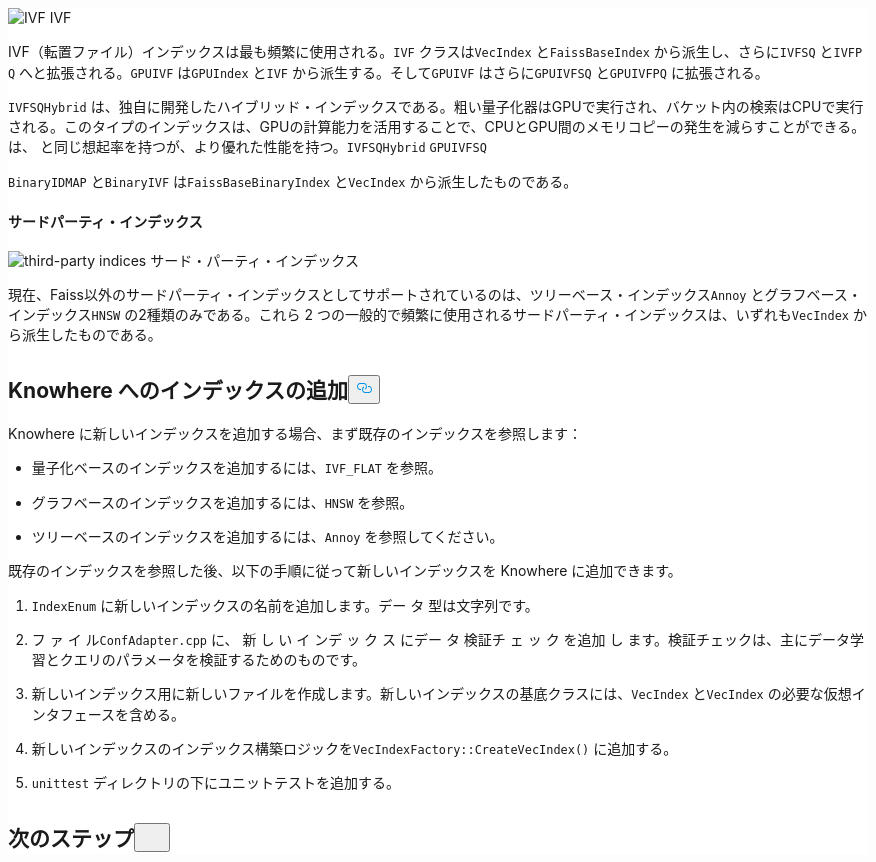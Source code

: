    <span class="img-wrapper"> <img translate="no" src="/docs/v2.4.x/assets/IVF.png" alt="IVF" class="doc-image" id="ivf" />
   </span> <span class="img-wrapper"> <span>IVF</span> </span></p>
<p>IVF（転置ファイル）インデックスは最も頻繁に使用される。<code translate="no">IVF</code> クラスは<code translate="no">VecIndex</code> と<code translate="no">FaissBaseIndex</code> から派生し、さらに<code translate="no">IVFSQ</code> と<code translate="no">IVFPQ</code> へと拡張される。<code translate="no">GPUIVF</code> は<code translate="no">GPUIndex</code> と<code translate="no">IVF</code> から派生する。そして<code translate="no">GPUIVF</code> はさらに<code translate="no">GPUIVFSQ</code> と<code translate="no">GPUIVFPQ</code> に拡張される。</p>
<p><code translate="no">IVFSQHybrid</code> は、独自に開発したハイブリッド・インデックスである。粗い量子化器はGPUで実行され、バケット内の検索はCPUで実行される。このタイプのインデックスは、GPUの計算能力を活用することで、CPUとGPU間のメモリコピーの発生を減らすことができる。 は、 と同じ想起率を持つが、より優れた性能を持つ。<code translate="no">IVFSQHybrid</code> <code translate="no">GPUIVFSQ</code> </p>
<p><code translate="no">BinaryIDMAP</code> と<code translate="no">BinaryIVF</code> は<code translate="no">FaissBaseBinaryIndex</code> と<code translate="no">VecIndex</code> から派生したものである。</p>
<h4 id="Third-party-indices" class="common-anchor-header">サードパーティ・インデックス</h4><p>
  
   <span class="img-wrapper"> <img translate="no" src="/docs/v2.4.x/assets/third_party_index.png" alt="third-party indices" class="doc-image" id="third-party-indices" />
   </span> <span class="img-wrapper"> <span>サード・パーティ・インデックス</span> </span></p>
<p>現在、Faiss以外のサードパーティ・インデックスとしてサポートされているのは、ツリーベース・インデックス<code translate="no">Annoy</code> とグラフベース・インデックス<code translate="no">HNSW</code> の2種類のみである。これら 2 つの一般的で頻繁に使用されるサードパーティ・インデックスは、いずれも<code translate="no">VecIndex</code> から派生したものである。</p>
<h2 id="Adding-indices-to-Knowhere" class="common-anchor-header">Knowhere へのインデックスの追加<button data-href="#Adding-indices-to-Knowhere" class="anchor-icon" translate="no">
      <svg translate="no"
        aria-hidden="true"
        focusable="false"
        height="20"
        version="1.1"
        viewBox="0 0 16 16"
        width="16"
      >
        <path
          fill="#0092E4"
          fill-rule="evenodd"
          d="M4 9h1v1H4c-1.5 0-3-1.69-3-3.5S2.55 3 4 3h4c1.45 0 3 1.69 3 3.5 0 1.41-.91 2.72-2 3.25V8.59c.58-.45 1-1.27 1-2.09C10 5.22 8.98 4 8 4H4c-.98 0-2 1.22-2 2.5S3 9 4 9zm9-3h-1v1h1c1 0 2 1.22 2 2.5S13.98 12 13 12H9c-.98 0-2-1.22-2-2.5 0-.83.42-1.64 1-2.09V6.25c-1.09.53-2 1.84-2 3.25C6 11.31 7.55 13 9 13h4c1.45 0 3-1.69 3-3.5S14.5 6 13 6z"
        ></path>
      </svg>
    </button></h2><p>Knowhere に新しいインデックスを追加する場合、まず既存のインデックスを参照します：</p>
<ul>
<li><p>量子化ベースのインデックスを追加するには、<code translate="no">IVF_FLAT</code> を参照。</p></li>
<li><p>グラフベースのインデックスを追加するには、<code translate="no">HNSW</code> を参照。</p></li>
<li><p>ツリーベースのインデックスを追加するには、<code translate="no">Annoy</code> を参照してください。</p></li>
</ul>
<p>既存のインデックスを参照した後、以下の手順に従って新しいインデックスを Knowhere に追加できます。</p>
<ol>
<li><p><code translate="no">IndexEnum</code> に新しいインデックスの名前を追加します。デー タ 型は文字列です。</p></li>
<li><p>フ ァ イ ル<code translate="no">ConfAdapter.cpp</code> に、 新 し い イ ンデ ッ ク ス にデー タ 検証チ ェ ッ ク を追加 し ます。検証チェックは、主にデータ学習とクエリのパラメータを検証するためのものです。</p></li>
<li><p>新しいインデックス用に新しいファイルを作成します。新しいインデックスの基底クラスには、<code translate="no">VecIndex</code> と<code translate="no">VecIndex</code> の必要な仮想インタフェースを含める。</p></li>
<li><p>新しいインデックスのインデックス構築ロジックを<code translate="no">VecIndexFactory::CreateVecIndex()</code> に追加する。</p></li>
<li><p><code translate="no">unittest</code> ディレクトリの下にユニットテストを追加する。</p></li>
</ol>
<h2 id="Whats-next" class="common-anchor-header">次のステップ<button data-href="#Whats-next" class="anchor-icon" translate="no">
      <svg translate="no"
        aria-hidden="true"
        focusable="false"
        height="20"
        version="1.1"
        viewBox="0 0 16 16"